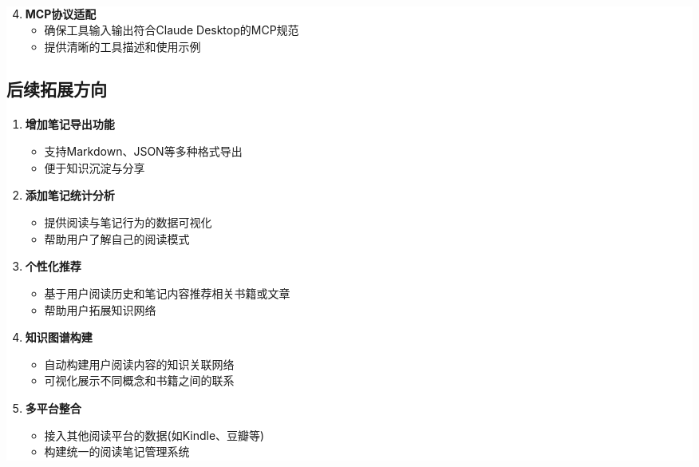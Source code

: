 4. **MCP协议适配**
   - 确保工具输入输出符合Claude Desktop的MCP规范
   - 提供清晰的工具描述和使用示例

## 后续拓展方向

1. **增加笔记导出功能**
   - 支持Markdown、JSON等多种格式导出
   - 便于知识沉淀与分享

2. **添加笔记统计分析**
   - 提供阅读与笔记行为的数据可视化
   - 帮助用户了解自己的阅读模式

3. **个性化推荐**
   - 基于用户阅读历史和笔记内容推荐相关书籍或文章
   - 帮助用户拓展知识网络

4. **知识图谱构建**
   - 自动构建用户阅读内容的知识关联网络
   - 可视化展示不同概念和书籍之间的联系

5. **多平台整合**
   - 接入其他阅读平台的数据(如Kindle、豆瓣等)
   - 构建统一的阅读笔记管理系统